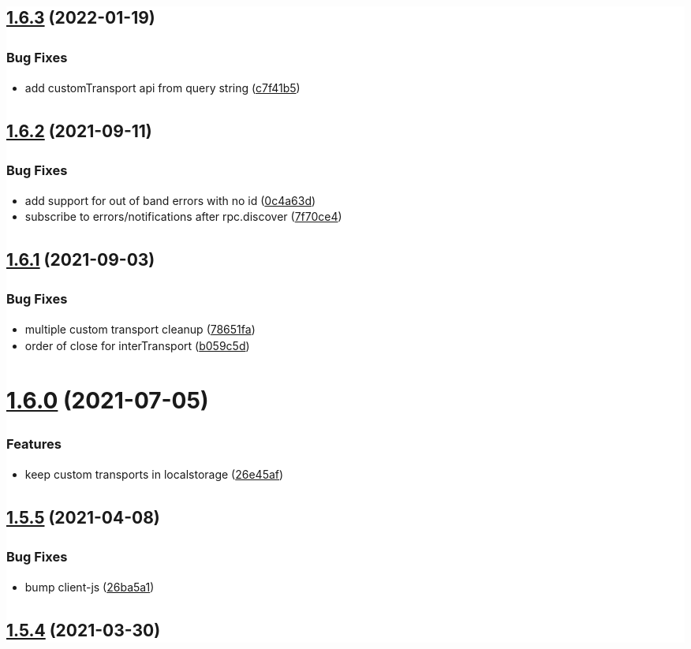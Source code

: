 ## [1.6.3](https://github.com/open-rpc/inspector/compare/1.6.2...1.6.3) (2022-01-19)


### Bug Fixes

* add customTransport api from query string ([c7f41b5](https://github.com/open-rpc/inspector/commit/c7f41b5c449023a0e9143ceeef9d211fc287c02c))

## [1.6.2](https://github.com/open-rpc/inspector/compare/1.6.1...1.6.2) (2021-09-11)


### Bug Fixes

* add support for out of band errors with no id ([0c4a63d](https://github.com/open-rpc/inspector/commit/0c4a63d0260ca4d8ad64ba6219294da42845e2a1))
* subscribe to errors/notifications after rpc.discover ([7f70ce4](https://github.com/open-rpc/inspector/commit/7f70ce4b6d9b3879b94e69f7e4668111b7f4802f))

## [1.6.1](https://github.com/open-rpc/inspector/compare/1.6.0...1.6.1) (2021-09-03)


### Bug Fixes

* multiple custom transport cleanup ([78651fa](https://github.com/open-rpc/inspector/commit/78651fac4dad3ea10bec9e332d8f7417557db52c))
* order of close for interTransport ([b059c5d](https://github.com/open-rpc/inspector/commit/b059c5d26968ad72833da134a9ff1c5224824ada))

# [1.6.0](https://github.com/open-rpc/inspector/compare/1.5.5...1.6.0) (2021-07-05)


### Features

* keep custom transports in localstorage ([26e45af](https://github.com/open-rpc/inspector/commit/26e45afda442c213b6493b3cc57d186a89fbf974))

## [1.5.5](https://github.com/open-rpc/inspector/compare/1.5.4...1.5.5) (2021-04-08)


### Bug Fixes

* bump client-js ([26ba5a1](https://github.com/open-rpc/inspector/commit/26ba5a198e5303653776835149d446557d23ae43))

## [1.5.4](https://github.com/open-rpc/inspector/compare/1.5.3...1.5.4) (2021-03-30)
